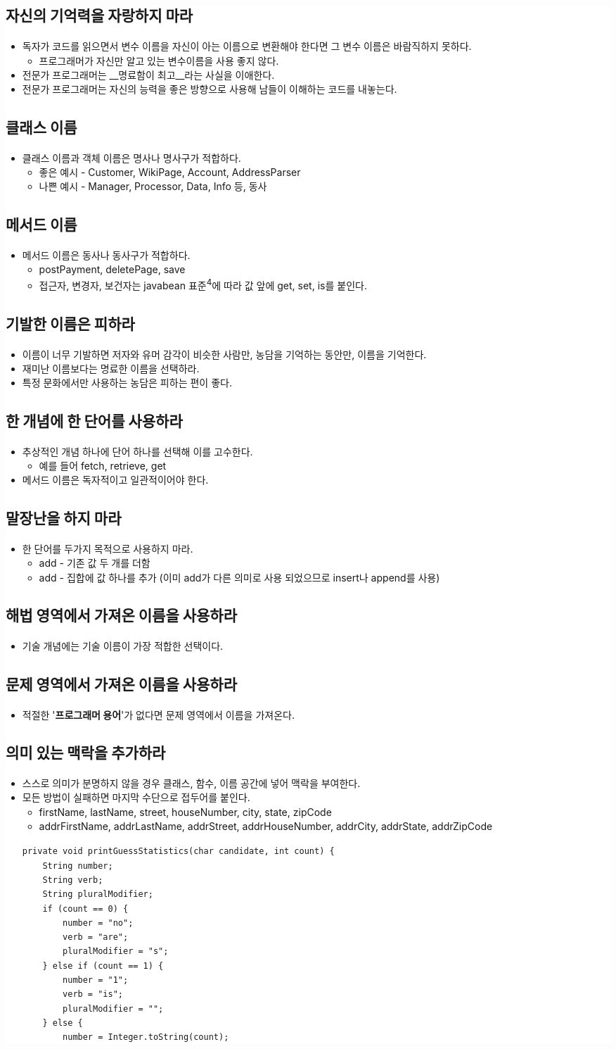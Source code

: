 ## 자신의 기억력을 자랑하지 마라    
- 독자가 코드를 읽으면서 변수 이름을 자신이 아는 이름으로 변환해야 한다면 그 변수 이름은 바람직하지 못하다.
    - 프로그래머가 자신만 알고 있는 변수이름을 사용 좋지 않다.
- 전문가 프로그래머는 __명료함이 최고__라는 사실을 이애한다.
- 전문가 프로그래머는 자신의 능력을 좋은 방향으로 사용해 남들이 이해하는 코드를 내놓는다.

## 클래스 이름
- 클래스 이름과 객체 이름은 명사나 명사구가 적합하다.
    - 좋은 예시 - Customer, WikiPage, Account, AddressParser
    - 나쁜 예시 - Manager, Processor, Data, Info 등, 동사 

## 메서드 이름
- 메서드 이름은 동사나 동사구가 적합하다.
    - postPayment, deletePage, save
    - 접근자, 변경자, 보건자는 javabean 표준<sup>4</sup>에 따라 값 앞에 get, set, is를 붙인다.
    
## 기발한 이름은 피하라
- 이름이 너무 기발하면 저자와 유머 감각이 비슷한 사람만, 농담을 기억하는 동안만, 이름을 기억한다.   
- 재미난 이름보다는 명료한 이름을 선택하라.   
- 특정 문화에서만 사용하는 농담은 피하는 편이 좋다.

## 한 개념에 한 단어를 사용하라
- 추상적인 개념 하나에 단어 하나를 선택해 이를 고수한다.
    - 예를 들어 fetch, retrieve, get
- 메서드 이름은 독자적이고 일관적이어야 한다.

## 말장난을 하지 마라
- 한 단어를 두가지 목적으로 사용하지 마라.
    - add - 기존 값 두 개를 더함
    - add - 집합에 값 하나를 추가 (이미 add가 다른 의미로 사용 되었으므로 insert나 append를 사용)

## 해법 영역에서 가져온 이름을 사용하라 
- 기술 개념에는 기술 이름이 가장 적합한 선택이다.   

## 문제 영역에서 가져온 이름을 사용하라
- 적절한 '__프로그래머 용어__'가 없다면 문제 영역에서 이름을 가져온다.
   
## 의미 있는 맥락을 추가하라
- 스스로 의미가 분명하지 않을 경우 클래스, 함수, 이름 공간에 넣어 맥락을 부여한다.
- 모든 방법이 실패하면 마지막 수단으로 접두어를 붙인다.
    - firstName, lastName, street, houseNumber, city, state, zipCode
    - addrFirstName, addrLastName, addrStreet, addrHouseNumber, addrCity, addrState, addrZipCode
    ```
    private void printGuessStatistics(char candidate, int count) {
        String number;
        String verb;
        String pluralModifier;
        if (count == 0) {
            number = "no";
            verb = "are";
            pluralModifier = "s";
        } else if (count == 1) {
            number = "1";
            verb = "is";
            pluralModifier = "";
        } else {
            number = Integer.toString(count);